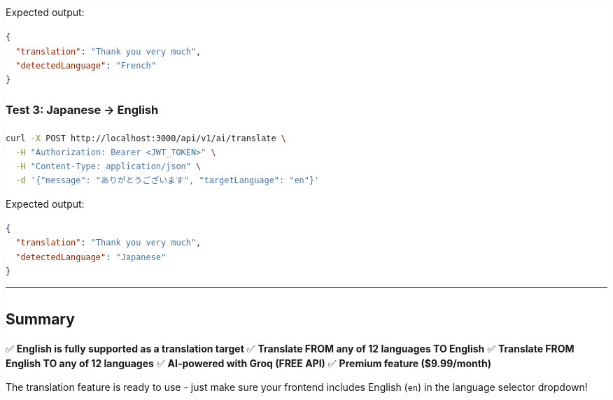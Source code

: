 Expected output:
```json
{
  "translation": "Thank you very much",
  "detectedLanguage": "French"
}
```

### Test 3: Japanese → English

```bash
curl -X POST http://localhost:3000/api/v1/ai/translate \
  -H "Authorization: Bearer <JWT_TOKEN>" \
  -H "Content-Type: application/json" \
  -d '{"message": "ありがとうございます", "targetLanguage": "en"}'
```

Expected output:
```json
{
  "translation": "Thank you very much",
  "detectedLanguage": "Japanese"
}
```

---

## Summary

✅ **English is fully supported as a translation target**
✅ **Translate FROM any of 12 languages TO English**
✅ **Translate FROM English TO any of 12 languages**
✅ **AI-powered with Groq (FREE API)**
✅ **Premium feature ($9.99/month)**

The translation feature is ready to use - just make sure your frontend includes English (`en`) in the language selector dropdown!
